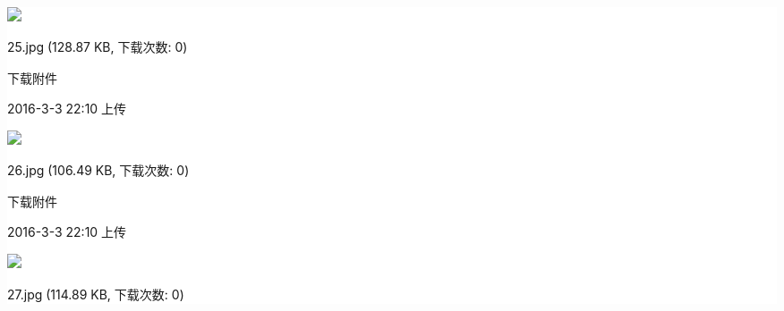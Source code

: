 






<img src="http://img.saraba1st.com/forum/201603/03/221017voh6scywzhpw2s74.jpg" referrerpolicy="no-referrer">









25.jpg
(128.87 KB, 下载次数: 0)




下载附件


2016-3-3 22:10 上传









<img src="http://img.saraba1st.com/forum/201603/03/221024y8qk1v6uwu5mkvl7.jpg" referrerpolicy="no-referrer">









26.jpg
(106.49 KB, 下载次数: 0)




下载附件


2016-3-3 22:10 上传









<img src="http://img.saraba1st.com/forum/201603/03/221032cszickyyiri5bhdu.jpg" referrerpolicy="no-referrer">









27.jpg
(114.89 KB, 下载次数: 0)

